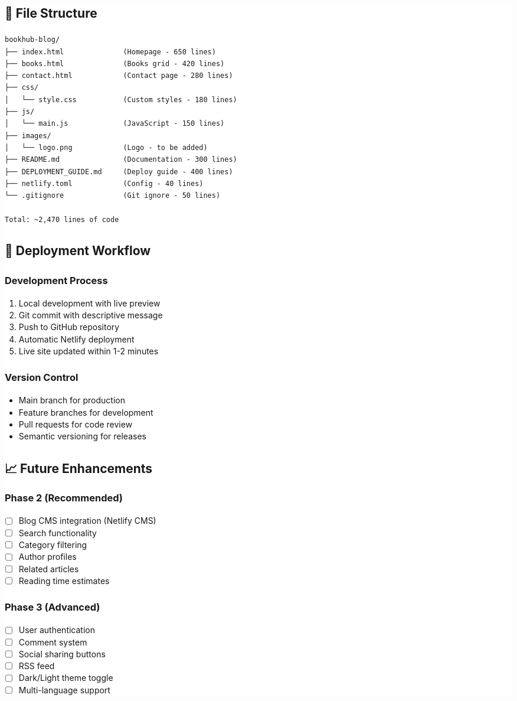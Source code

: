 ## 📁 File Structure

```
bookhub-blog/
├── index.html              (Homepage - 650 lines)
├── books.html              (Books grid - 420 lines)
├── contact.html            (Contact page - 280 lines)
├── css/
│   └── style.css           (Custom styles - 180 lines)
├── js/
│   └── main.js             (JavaScript - 150 lines)
├── images/
│   └── logo.png            (Logo - to be added)
├── README.md               (Documentation - 300 lines)
├── DEPLOYMENT_GUIDE.md     (Deploy guide - 400 lines)
├── netlify.toml            (Config - 40 lines)
└── .gitignore              (Git ignore - 50 lines)

Total: ~2,470 lines of code
```

## 🚀 Deployment Workflow

### Development Process
1. Local development with live preview
2. Git commit with descriptive message
3. Push to GitHub repository
4. Automatic Netlify deployment
5. Live site updated within 1-2 minutes

### Version Control
- Main branch for production
- Feature branches for development
- Pull requests for code review
- Semantic versioning for releases

## 📈 Future Enhancements

### Phase 2 (Recommended)
- [ ] Blog CMS integration (Netlify CMS)
- [ ] Search functionality
- [ ] Category filtering
- [ ] Author profiles
- [ ] Related articles
- [ ] Reading time estimates

### Phase 3 (Advanced)
- [ ] User authentication
- [ ] Comment system
- [ ] Social sharing buttons
- [ ] RSS feed
- [ ] Dark/Light theme toggle
- [ ] Multi-language support

